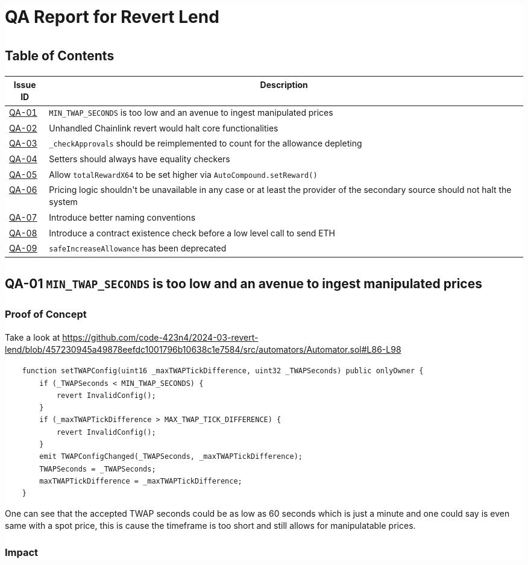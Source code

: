 # QA Report for Revert Lend

## Table of Contents

| Issue ID                                                                                                                                     | Description                                                                                                                    |
| -------------------------------------------------------------------------------------------------------------------------------------------- | ------------------------------------------------------------------------------------------------------------------------------ |
| [QA-01](#qa-01-min_twap_seconds-is-too-low-and-an-avenue-to-ingest-manipulated-prices)                                                       | `MIN_TWAP_SECONDS` is too low and an avenue to ingest manipulated prices                                                       |
| [QA-02](#qa-02-unhandled-chainlink-revert-would-halt-core-functionalities)                                                                   | Unhandled Chainlink revert would halt core functionalities                                                                     |
| [QA-03](#qa-03-_checkapprovals-should-be-reimplemented-to-count-for-the-allowance-depleting)                                                 | `_checkApprovals` should be reimplemented to count for the allowance depleting                                                 |
| [QA-04](#qa-04-setters-should-always-have-equality-checkers)                                                                                 | Setters should always have equality checkers                                                                                   |
| [QA-05](#qa-05-allow-totalrewardx64-to-be-set-higher-via-autocompound-setreward)                                                             | Allow `totalRewardX64` to be set higher via `AutoCompound.setReward()`                                                         |
| [QA-06](#qa-06-pricing-logic-shouldnt-be-unavailable-in-any-case-or-atleast-the-provider-of-the-secondary-source-should-not-halt-the-system) | Pricing logic shouldn't be unavailable in any case or at least the provider of the secondary source should not halt the system |
| [QA-07](#qa-07-introduce-better-naming-conventions)                                                                                          | Introduce better naming conventions                                                                                            |
| [QA-08](#qa-08-introduce-a-contract-existence-check-before-a-low-level-call-to-send-eth)                                                     | Introduce a contract existence check before a low level call to send ETH                                                       |
| [QA-09](#qa-09-safeincreaseallowance-has-been-deprecated)                                                                                    | `safeIncreaseAllowance` has been deprecated                                                                                    |

## QA-01 `MIN_TWAP_SECONDS` is too low and an avenue to ingest manipulated prices

### Proof of Concept

Take a look at https://github.com/code-423n4/2024-03-revert-lend/blob/457230945a49878eefdc1001796b10638c1e7584/src/automators/Automator.sol#L86-L98

```solidity
    function setTWAPConfig(uint16 _maxTWAPTickDifference, uint32 _TWAPSeconds) public onlyOwner {
        if (_TWAPSeconds < MIN_TWAP_SECONDS) {
            revert InvalidConfig();
        }
        if (_maxTWAPTickDifference > MAX_TWAP_TICK_DIFFERENCE) {
            revert InvalidConfig();
        }
        emit TWAPConfigChanged(_TWAPSeconds, _maxTWAPTickDifference);
        TWAPSeconds = _TWAPSeconds;
        maxTWAPTickDifference = _maxTWAPTickDifference;
    }

```

One can see that the accepted TWAP seconds could be as low as 60 seconds which is just a minute and one could say is even same with a spot price, this is cause the timeframe is too short and still allows for manipulatable prices.

### Impact
